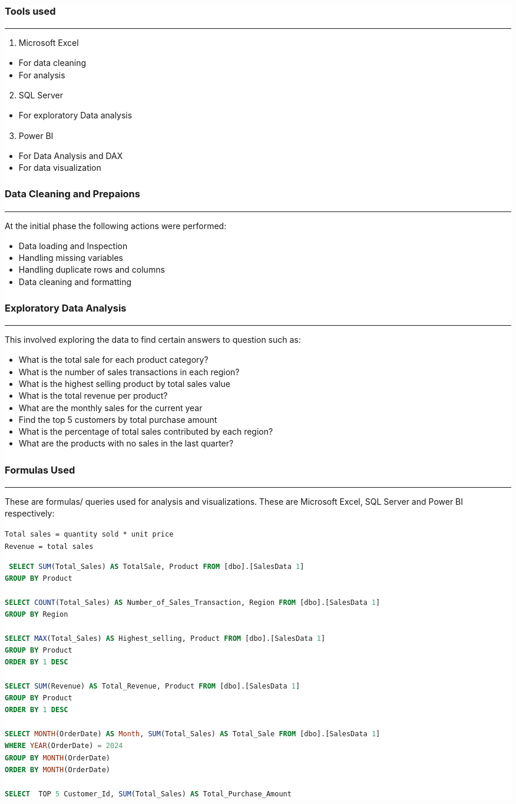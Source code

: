 ### Tools used
---
1. Microsoft Excel 
- For data cleaning 
- For analysis
  
2. SQL Server
- For exploratory Data analysis
  
3. Power BI
- For Data Analysis and DAX
- For data visualization

### Data Cleaning and Prepaions
---
At the initial phase the following actions were performed:
- Data loading and Inspection
- Handling missing variables
- Handling duplicate rows and columns
- Data cleaning and formatting

### Exploratory Data Analysis
---
This involved exploring the data to find certain answers to question such as:
- What is the total sale for each product category?
- What is the number of sales transactions in each region?
- What is the highest selling product by total sales value
- What is the total revenue per product?
- What are the monthly sales for the current year
- Find the top 5 customers by total purchase amount
- What is the percentage of total sales contributed by each region?
- What are the products with no sales in the last quarter?

### Formulas Used
---
These are formulas/ queries used for analysis and visualizations. These are Microsoft Excel, SQL Server and Power BI respectively:

```Microsoft Excel
Total sales = quantity sold * unit price
Revenue = total sales
```

```SQL
 SELECT SUM(Total_Sales) AS TotalSale, Product FROM [dbo].[SalesData 1]
GROUP BY Product

SELECT COUNT(Total_Sales) AS Number_of_Sales_Transaction, Region FROM [dbo].[SalesData 1]
GROUP BY Region

SELECT MAX(Total_Sales) AS Highest_selling, Product FROM [dbo].[SalesData 1]
GROUP BY Product
ORDER BY 1 DESC

SELECT SUM(Revenue) AS Total_Revenue, Product FROM [dbo].[SalesData 1]
GROUP BY Product 
ORDER BY 1 DESC

SELECT MONTH(OrderDate) AS Month, SUM(Total_Sales) AS Total_Sale FROM [dbo].[SalesData 1]
WHERE YEAR(OrderDate) = 2024
GROUP BY MONTH(OrderDate)
ORDER BY MONTH(OrderDate)

SELECT  TOP 5 Customer_Id, SUM(Total_Sales) AS Total_Purchase_Amount
```